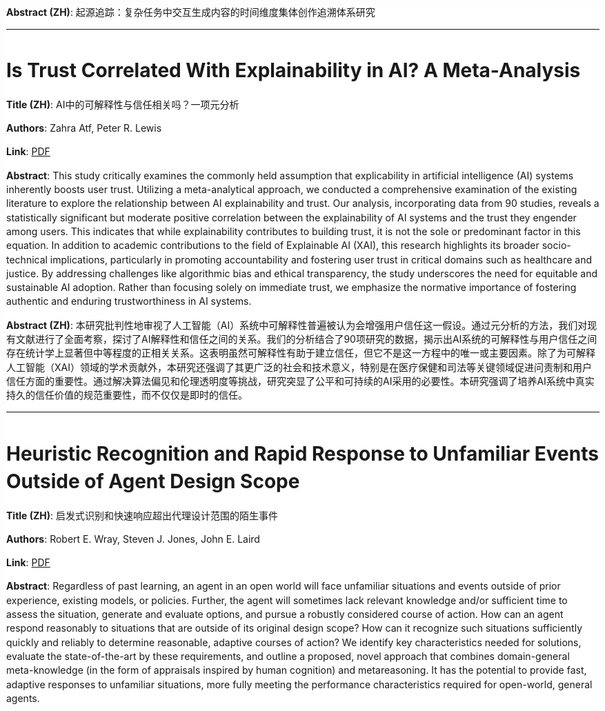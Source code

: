 **Abstract (ZH)**: 起源追踪：复杂任务中交互生成内容的时间维度集体创作追溯体系研究 

---
# Is Trust Correlated With Explainability in AI? A Meta-Analysis 

**Title (ZH)**: AI中的可解释性与信任相关吗？一项元分析 

**Authors**: Zahra Atf, Peter R. Lewis  

**Link**: [PDF](https://arxiv.org/pdf/2504.12529)  

**Abstract**: This study critically examines the commonly held assumption that explicability in artificial intelligence (AI) systems inherently boosts user trust. Utilizing a meta-analytical approach, we conducted a comprehensive examination of the existing literature to explore the relationship between AI explainability and trust. Our analysis, incorporating data from 90 studies, reveals a statistically significant but moderate positive correlation between the explainability of AI systems and the trust they engender among users. This indicates that while explainability contributes to building trust, it is not the sole or predominant factor in this equation. In addition to academic contributions to the field of Explainable AI (XAI), this research highlights its broader socio-technical implications, particularly in promoting accountability and fostering user trust in critical domains such as healthcare and justice. By addressing challenges like algorithmic bias and ethical transparency, the study underscores the need for equitable and sustainable AI adoption. Rather than focusing solely on immediate trust, we emphasize the normative importance of fostering authentic and enduring trustworthiness in AI systems. 

**Abstract (ZH)**: 本研究批判性地审视了人工智能（AI）系统中可解释性普遍被认为会增强用户信任这一假设。通过元分析的方法，我们对现有文献进行了全面考察，探讨了AI解释性和信任之间的关系。我们的分析结合了90项研究的数据，揭示出AI系统的可解释性与用户信任之间存在统计学上显著但中等程度的正相关关系。这表明虽然可解释性有助于建立信任，但它不是这一方程中的唯一或主要因素。除了为可解释人工智能（XAI）领域的学术贡献外，本研究还强调了其更广泛的社会和技术意义，特别是在医疗保健和司法等关键领域促进问责制和用户信任方面的重要性。通过解决算法偏见和伦理透明度等挑战，研究突显了公平和可持续的AI采用的必要性。本研究强调了培养AI系统中真实持久的信任价值的规范重要性，而不仅仅是即时的信任。 

---
# Heuristic Recognition and Rapid Response to Unfamiliar Events Outside of Agent Design Scope 

**Title (ZH)**: 启发式识别和快速响应超出代理设计范围的陌生事件 

**Authors**: Robert E. Wray, Steven J. Jones, John E. Laird  

**Link**: [PDF](https://arxiv.org/pdf/2504.12497)  

**Abstract**: Regardless of past learning, an agent in an open world will face unfamiliar situations and events outside of prior experience, existing models, or policies. Further, the agent will sometimes lack relevant knowledge and/or sufficient time to assess the situation, generate and evaluate options, and pursue a robustly considered course of action. How can an agent respond reasonably to situations that are outside of its original design scope? How can it recognize such situations sufficiently quickly and reliably to determine reasonable, adaptive courses of action? We identify key characteristics needed for solutions, evaluate the state-of-the-art by these requirements, and outline a proposed, novel approach that combines domain-general meta-knowledge (in the form of appraisals inspired by human cognition) and metareasoning. It has the potential to provide fast, adaptive responses to unfamiliar situations, more fully meeting the performance characteristics required for open-world, general agents. 
